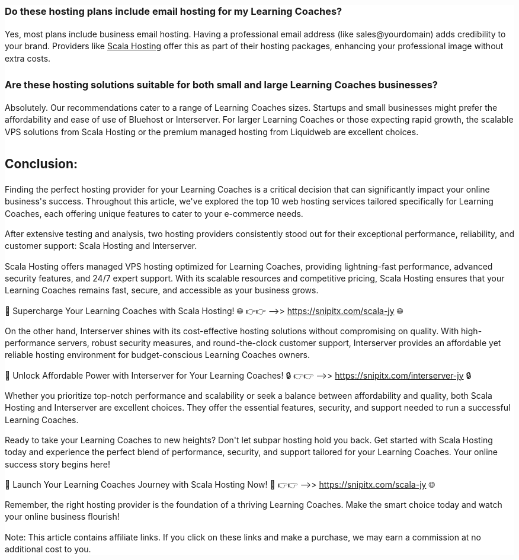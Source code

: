 ### Do these hosting plans include email hosting for my Learning Coaches? 
Yes, most plans include business email hosting. Having a professional email address (like sales@yourdomain) adds credibility to your brand. Providers like [Scala Hosting](https://snipitx.com/scala-jy) offer this as part of their hosting packages, enhancing your professional image without extra costs.

### Are these hosting solutions suitable for both small and large Learning Coaches businesses? 
Absolutely. Our recommendations cater to a range of Learning Coaches sizes. Startups and small businesses might prefer the affordability and ease of use of Bluehost or Interserver. For larger Learning Coaches or those expecting rapid growth, the scalable VPS solutions from Scala Hosting or the premium managed hosting from Liquidweb are excellent choices.

## Conclusion:

Finding the perfect hosting provider for your Learning Coaches is a critical decision that can significantly impact your online business's success. Throughout this article, we've explored the top 10 web hosting services tailored specifically for Learning Coaches, each offering unique features to cater to your e-commerce needs.

After extensive testing and analysis, two hosting providers consistently stood out for their exceptional performance, reliability, and customer support: Scala Hosting and Interserver.

Scala Hosting offers managed VPS hosting optimized for Learning Coaches, providing lightning-fast performance, advanced security features, and 24/7 expert support. With its scalable resources and competitive pricing, Scala Hosting ensures that your Learning Coaches remains fast, secure, and accessible as your business grows.

🚀 Supercharge Your Learning Coaches with Scala Hosting! 🌐
👉👉 -->> https://snipitx.com/scala-jy 🌐

On the other hand, Interserver shines with its cost-effective hosting solutions without compromising on quality. With high-performance servers, robust security measures, and round-the-clock customer support, Interserver provides an affordable yet reliable hosting environment for budget-conscious Learning Coaches owners.

💸 Unlock Affordable Power with Interserver for Your Learning Coaches! 🔒
👉👉 -->> https://snipitx.com/interserver-jy 🔒

Whether you prioritize top-notch performance and scalability or seek a balance between affordability and quality, both Scala Hosting and Interserver are excellent choices. They offer the essential features, security, and support needed to run a successful Learning Coaches.

Ready to take your Learning Coaches to new heights? Don't let subpar hosting hold you back. Get started with Scala Hosting today and experience the perfect blend of performance, security, and support tailored for your Learning Coaches. Your online success story begins here!

🚀 Launch Your Learning Coaches Journey with Scala Hosting Now! 🌟
👉👉 -->> https://snipitx.com/scala-jy 🌐

Remember, the right hosting provider is the foundation of a thriving Learning Coaches. Make the smart choice today and watch your online business flourish!

Note: This article contains affiliate links. If you click on these links and make a purchase, we may earn a commission at no additional cost to you.